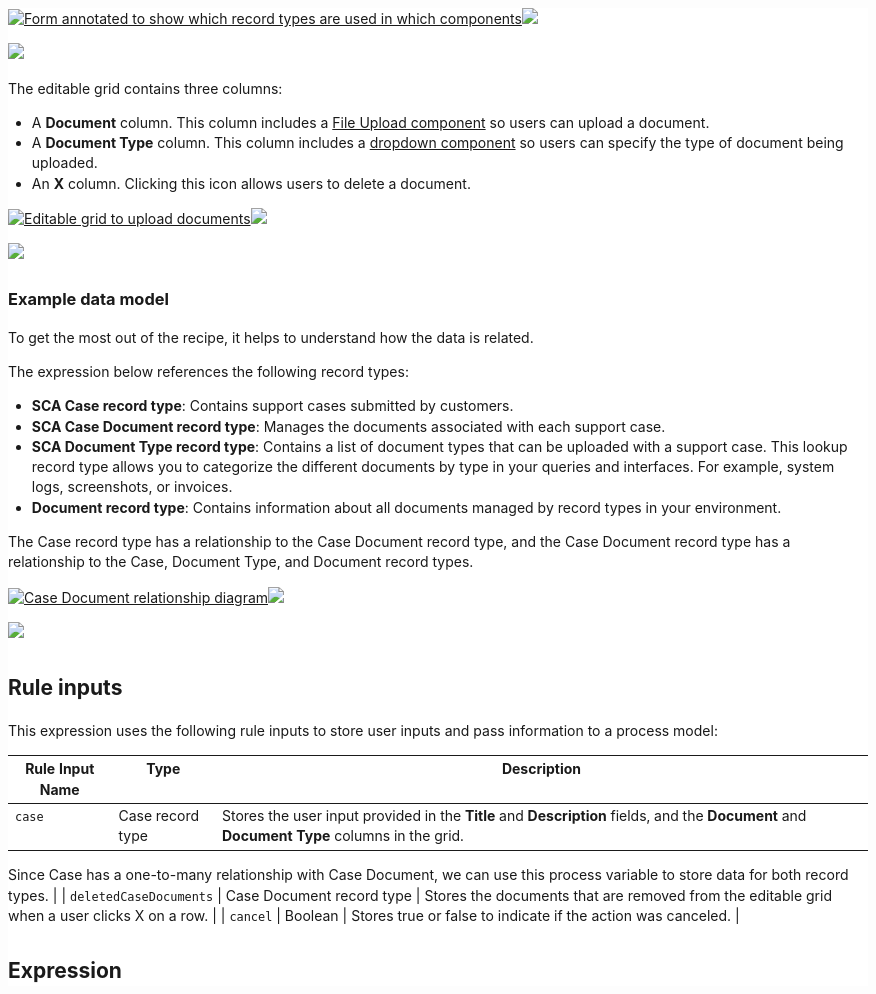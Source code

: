 [![Form annotated to show which record types are used in which components](images/doc_management/form-to-create-cases-and-docs.png)![](/suite/help/25.3/images/rn/zoom_magnify_center.png)](#img35)

[![](images/doc_management/form-to-create-cases-and-docs.png)](#_)

The editable grid contains three columns:

-   A **Document** column. This column includes a [File Upload component](File_Upload_Component.html) so users can upload a document.
-   A **Document Type** column. This column includes a [dropdown component](Dropdown_Component.html) so users can specify the type of document being uploaded.
-   An **X** column. Clicking this icon allows users to delete a document.

[![Editable grid to upload documents](images/doc_management/editable-grid-to-upload-docs.png)![](/suite/help/25.3/images/rn/zoom_magnify_center.png)](#img36)

[![](images/doc_management/editable-grid-to-upload-docs.png)](#_)

### Example data model

To get the most out of the recipe, it helps to understand how the data is related.

The expression below references the following record types:

-   **SCA Case record type**: Contains support cases submitted by customers.
-   **SCA Case Document record type**: Manages the documents associated with each support case.
-   **SCA Document Type record type**: Contains a list of document types that can be uploaded with a support case. This lookup record type allows you to categorize the different documents by type in your queries and interfaces. For example, system logs, screenshots, or invoices.
-   **Document record type**: Contains information about all documents managed by record types in your environment.

The Case record type has a relationship to the Case Document record type, and the Case Document record type has a relationship to the Case, Document Type, and Document record types.

[![Case Document relationship diagram](images/doc_management/case-document-data-model.png)![](/suite/help/25.3/images/rn/zoom_magnify_center.png)](#img37)

[![](images/doc_management/case-document-data-model.png)](#_)

## Rule inputs

This expression uses the following rule inputs to store user inputs and pass information to a process model:

| Rule Input Name | Type | Description |
| --- | --- | --- |
| `case` | Case record type | Stores the user input provided in the **Title** and **Description** fields, and the **Document** and **Document Type** columns in the grid.

Since Case has a one-to-many relationship with Case Document, we can use this process variable to store data for both record types. |
| `deletedCaseDocuments` | Case Document record type | Stores the documents that are removed from the editable grid when a user clicks X on a row. |
| `cancel` | Boolean | Stores true or false to indicate if the action was canceled. |

## Expression
